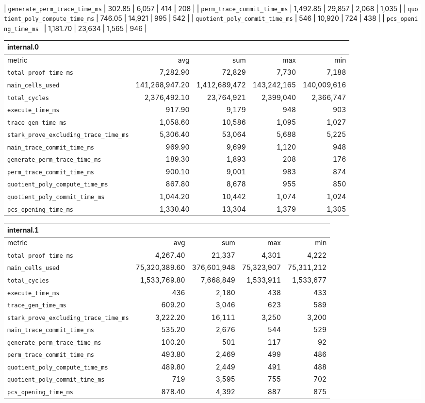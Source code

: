 | `generate_perm_trace_time_ms` |  302.85 |  6,057 |  414 |  208 |
| `perm_trace_commit_time_ms` |  1,492.85 |  29,857 |  2,068 |  1,035 |
| `quotient_poly_compute_time_ms` |  746.05 |  14,921 |  995 |  542 |
| `quotient_poly_commit_time_ms` |  546 |  10,920 |  724 |  438 |
| `pcs_opening_time_ms ` |  1,181.70 |  23,634 |  1,565 |  946 |

| internal.0 |||||
|:---|---:|---:|---:|---:|
|metric|avg|sum|max|min|
| `total_proof_time_ms ` |  7,282.90 |  72,829 |  7,730 |  7,188 |
| `main_cells_used     ` |  141,268,947.20 |  1,412,689,472 |  143,242,165 |  140,009,616 |
| `total_cycles        ` |  2,376,492.10 |  23,764,921 |  2,399,040 |  2,366,747 |
| `execute_time_ms     ` |  917.90 |  9,179 |  948 |  903 |
| `trace_gen_time_ms   ` |  1,058.60 |  10,586 |  1,095 |  1,027 |
| `stark_prove_excluding_trace_time_ms` |  5,306.40 |  53,064 |  5,688 |  5,225 |
| `main_trace_commit_time_ms` |  969.90 |  9,699 |  1,120 |  948 |
| `generate_perm_trace_time_ms` |  189.30 |  1,893 |  208 |  176 |
| `perm_trace_commit_time_ms` |  900.10 |  9,001 |  983 |  874 |
| `quotient_poly_compute_time_ms` |  867.80 |  8,678 |  955 |  850 |
| `quotient_poly_commit_time_ms` |  1,044.20 |  10,442 |  1,074 |  1,024 |
| `pcs_opening_time_ms ` |  1,330.40 |  13,304 |  1,379 |  1,305 |

| internal.1 |||||
|:---|---:|---:|---:|---:|
|metric|avg|sum|max|min|
| `total_proof_time_ms ` |  4,267.40 |  21,337 |  4,301 |  4,222 |
| `main_cells_used     ` |  75,320,389.60 |  376,601,948 |  75,323,907 |  75,311,212 |
| `total_cycles        ` |  1,533,769.80 |  7,668,849 |  1,533,911 |  1,533,677 |
| `execute_time_ms     ` |  436 |  2,180 |  438 |  433 |
| `trace_gen_time_ms   ` |  609.20 |  3,046 |  623 |  589 |
| `stark_prove_excluding_trace_time_ms` |  3,222.20 |  16,111 |  3,250 |  3,200 |
| `main_trace_commit_time_ms` |  535.20 |  2,676 |  544 |  529 |
| `generate_perm_trace_time_ms` |  100.20 |  501 |  117 |  92 |
| `perm_trace_commit_time_ms` |  493.80 |  2,469 |  499 |  486 |
| `quotient_poly_compute_time_ms` |  489.80 |  2,449 |  491 |  488 |
| `quotient_poly_commit_time_ms` |  719 |  3,595 |  755 |  702 |
| `pcs_opening_time_ms ` |  878.40 |  4,392 |  887 |  875 |
